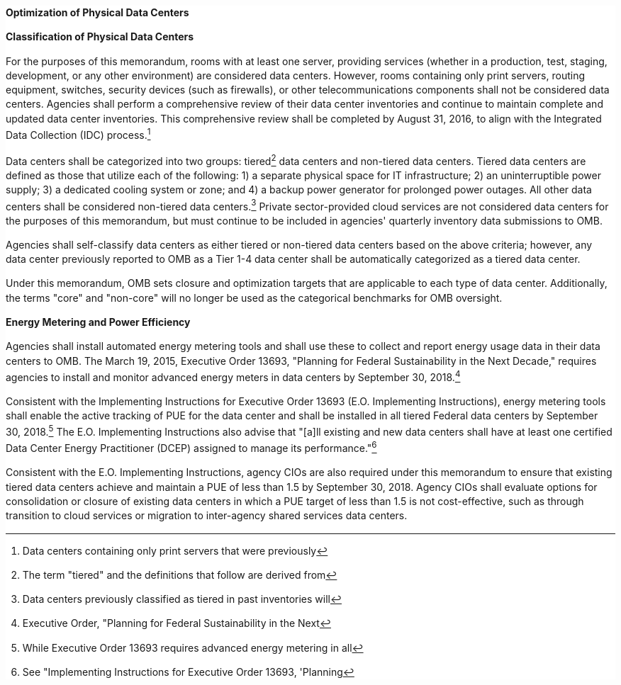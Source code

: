 **Optimization of Physical Data Centers**

**Classification of Physical Data Centers**

For the purposes of this memorandum, rooms with at least one server,
providing services (whether in a production, test, staging, development,
or any other environment) are considered data centers. However, rooms
containing only print servers, routing equipment, switches, security
devices (such as firewalls), or other telecommunications components
shall not be considered data centers. Agencies shall perform a
comprehensive review of their data center inventories and continue to
maintain complete and updated data center inventories. This
comprehensive review shall be completed by August 31, 2016, to align
with the Integrated Data Collection (IDC) process.[^16]

Data centers shall be categorized into two groups: tiered[^17] data centers
and non-tiered data centers. Tiered data centers are defined as those
that utilize each of the following: 1) a separate physical space for IT
infrastructure; 2) an uninterruptible power supply; 3) a dedicated
cooling system or zone; and 4) a backup power generator for prolonged
power outages. All other data centers shall be considered non-tiered
data centers.[^18] Private sector-provided cloud services are not
considered data centers for the purposes of this memorandum, but must
continue to be included in agencies' quarterly inventory data
submissions to OMB.

Agencies shall self-classify data centers as either tiered or non-tiered
data centers based on the above criteria; however, any data center
previously reported to OMB as a Tier 1-4 data center shall be
automatically categorized as a tiered data center.

Under this memorandum, OMB sets closure and optimization targets that
are applicable to each type of data center. Additionally, the terms
"core" and "non-core" will no longer be used as the categorical
benchmarks for OMB oversight.

**Energy Metering and Power Efficiency**

Agencies shall install automated energy metering tools and shall use
these to collect and report energy usage data in their data centers to
OMB. The March 19, 2015, Executive Order 13693, "Planning for Federal
Sustainability in the Next Decade," requires agencies to install and
monitor advanced energy meters in data centers by September 30, 2018.[^19]

Consistent with the Implementing Instructions for Executive Order 13693
(E.O. Implementing Instructions), energy metering tools shall enable the
active tracking of PUE for the data center and shall be installed in all
tiered Federal data centers by September 30, 2018.[^20] The E.O.
Implementing Instructions also advise that "\[a\]ll existing and new
data centers shall have at least one certified Data Center Energy
Practitioner (DCEP) assigned to manage its performance."[^21]

Consistent with the E.O. Implementing Instructions, agency CIOs are also
required under this memorandum to ensure that existing tiered data
centers achieve and maintain a PUE of less than 1.5 by September 30,
2018. Agency CIOs shall evaluate options for consolidation or closure of
existing data centers in which a PUE target of less than 1.5 is not
cost-effective, such as through transition to cloud services or
migration to inter-agency shared services data centers.


[^1]: The FDCCI was first established by OMB "Memo for CIOs: Federal Data
[^2]: Title VIII, Subtitle D of the National Defense Authorization Act
[^3]: This office was established in accordance with Section 101 of the
[^4]: Federal Information Technology Shared Services Strategy, May 2, 2012,
[^5]: See Chief Financial Officers Act of 1990, Pub. L. No. 101--576.
[^6]: Per Sec. 834(b)(1)(C) of the FY2015 NDAA, the Department of Defense
[^7]: Title VIII, Subtitle D of the National Defense Authorization Act
[^8]: OMB Memorandum M-15-14, "Management and Oversight of Federal
[^9]: The General Services Administration (GSA) Office of Government-wide
[^10]: Data centers certified by GSA OGP as Inter-agency Shared Service
[^11]: This requirement does not apply to GSA OGP designated inter-agency
[^12]: Federal Cloud Computing Strategy, February 8, 2011,
[^13]: Ibid.
[^14]: See FY2015 NDAA Sec. 834(3)(c).
[^15]: Formed in 2004, lines of business (LOB) are cross-agency initiatives
[^16]: Data centers containing only print servers that were previously
[^17]: The term "tiered" and the definitions that follow are derived from
[^18]: Data centers previously classified as tiered in past inventories will
[^19]: Executive Order, "Planning for Federal Sustainability in the Next
[^20]: While Executive Order 13693 requires advanced energy metering in all
[^21]: See "Implementing Instructions for Executive Order 13693, 'Planning
[^22]: This can be PUE for the facility as a whole in cases where the agency
[^23]: For non-tiered data centers, only automated monitoring of server
[^24]: While agencies should strive to
[^25]: "Total gross floor area" is defined as total square footage available
[^26]: PUE shall be calculated by OMB based on quarterly average IT and
[^27]: Server utilization shall be collected continuously and reported as a
[^28]: "Active" racks are those that have IT equipment consuming
[^29]: Benchmarked against the sum of all non-cloud data center costs
[^30]: Consistent with OMB Circular A-131, the term "cost savings" refers to
[^31]: Excludes print servers.
[^32]: The baseline number of data centers is based on the agencies' August
[^33]: Estimated reduction in gross floor area of data centers is
[^34]: Note: Agencies participating as a tenant in an inter-agency shared
[^35]: See FITARA Section 834(b)(1)(A)-(E).
[^36]: See 2015 NDAA Section 834(b)(2)(C).